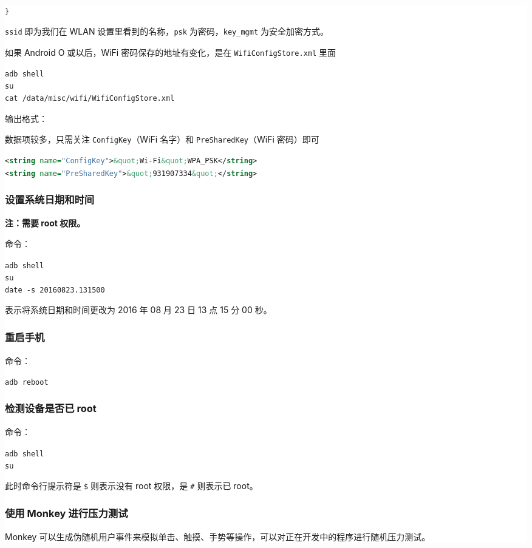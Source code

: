 ```shell
}
```

`ssid` 即为我们在 WLAN 设置里看到的名称，`psk` 为密码，`key_mgmt` 为安全加密方式。

如果 Android O 或以后，WiFi 密码保存的地址有变化，是在 `WifiConfigStore.xml` 里面

```shell
adb shell
su
cat /data/misc/wifi/WifiConfigStore.xml
```

输出格式：

数据项较多，只需关注 `ConfigKey`（WiFi 名字）和 `PreSharedKey`（WiFi 密码）即可

```xml
<string name="ConfigKey">&quot;Wi-Fi&quot;WPA_PSK</string>
<string name="PreSharedKey">&quot;931907334&quot;</string>
```

### 设置系统日期和时间

**注：需要 root 权限。**

命令：

```shell
adb shell
su
date -s 20160823.131500
```

表示将系统日期和时间更改为 2016 年 08 月 23 日 13 点 15 分 00 秒。

### 重启手机

命令：

```shell
adb reboot
```

### 检测设备是否已 root

命令：

```shell
adb shell
su
```

此时命令行提示符是 `$` 则表示没有 root 权限，是 `#` 则表示已 root。

### 使用 Monkey 进行压力测试

Monkey 可以生成伪随机用户事件来模拟单击、触摸、手势等操作，可以对正在开发中的程序进行随机压力测试。
